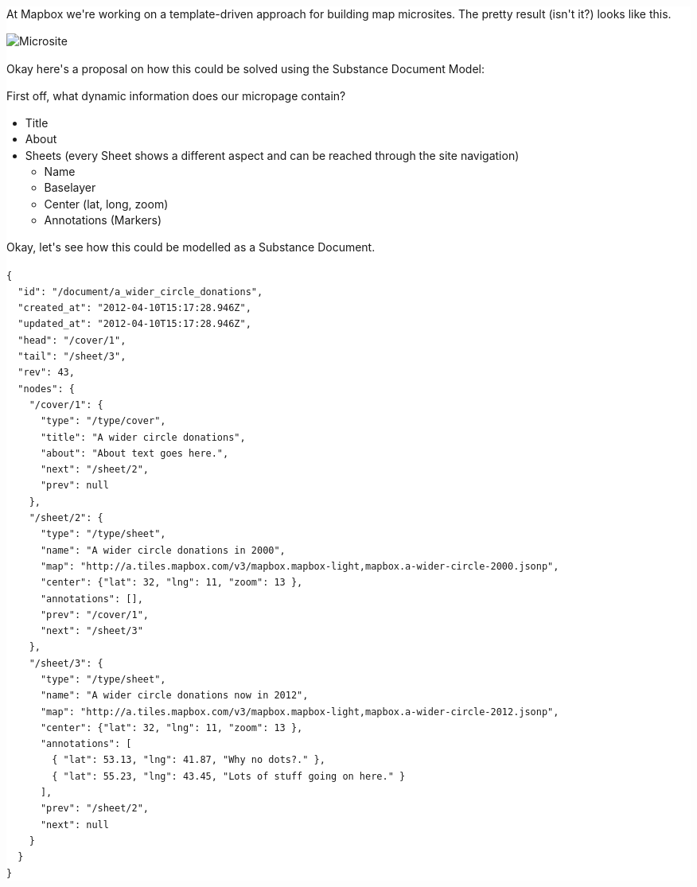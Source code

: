 At Mapbox we're working on a template-driven approach for building map microsites. The pretty result (isn't it?) looks like this.

![Microsite](http://f.cl.ly/items/3a0S1N2t0J0h3Z453s0z/Screen%20Shot%202012-05-25%20at%206.12.01%20PM.png)

Okay here's a proposal on how this could be solved using the Substance Document Model:

First off, what dynamic information does our micropage contain?

- Title
- About
- Sheets (every Sheet shows a different aspect and can be reached through the site navigation)
  - Name
  - Baselayer
  - Center (lat, long, zoom)
  - Annotations (Markers)

Okay, let's see how this could be modelled as a Substance Document.

    {
      "id": "/document/a_wider_circle_donations",
      "created_at": "2012-04-10T15:17:28.946Z",
      "updated_at": "2012-04-10T15:17:28.946Z",
      "head": "/cover/1",
      "tail": "/sheet/3",
      "rev": 43,
      "nodes": {
        "/cover/1": {
          "type": "/type/cover",
          "title": "A wider circle donations",
          "about": "About text goes here.",
          "next": "/sheet/2",
          "prev": null
        },
        "/sheet/2": {
          "type": "/type/sheet",
          "name": "A wider circle donations in 2000",
          "map": "http://a.tiles.mapbox.com/v3/mapbox.mapbox-light,mapbox.a-wider-circle-2000.jsonp",
          "center": {"lat": 32, "lng": 11, "zoom": 13 },
          "annotations": [],
          "prev": "/cover/1",
          "next": "/sheet/3"
        },
        "/sheet/3": {
          "type": "/type/sheet",
          "name": "A wider circle donations now in 2012",
          "map": "http://a.tiles.mapbox.com/v3/mapbox.mapbox-light,mapbox.a-wider-circle-2012.jsonp",
          "center": {"lat": 32, "lng": 11, "zoom": 13 },
          "annotations": [
            { "lat": 53.13, "lng": 41.87, "Why no dots?." },
            { "lat": 55.23, "lng": 43.45, "Lots of stuff going on here." }
          ],
          "prev": "/sheet/2",
          "next": null
        }
      }
    }
